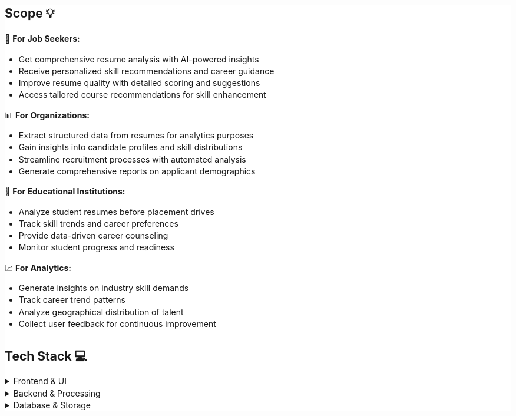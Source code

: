 ## Scope 💡
🎯 **For Job Seekers:**
- Get comprehensive resume analysis with AI-powered insights
- Receive personalized skill recommendations and career guidance
- Improve resume quality with detailed scoring and suggestions
- Access tailored course recommendations for skill enhancement

📊 **For Organizations:**
- Extract structured data from resumes for analytics purposes
- Gain insights into candidate profiles and skill distributions
- Streamline recruitment processes with automated analysis
- Generate comprehensive reports on applicant demographics

🏫 **For Educational Institutions:**
- Analyze student resumes before placement drives
- Track skill trends and career preferences
- Provide data-driven career counseling
- Monitor student progress and readiness

📈 **For Analytics:**
- Generate insights on industry skill demands
- Track career trend patterns
- Analyze geographical distribution of talent
- Collect user feedback for continuous improvement

## Tech Stack 💻
<details><summary>Frontend & UI</summary></details>

<details><summary>Backend & Processing</summary></details>

<details><summary>Database & Storage</summary></details>

